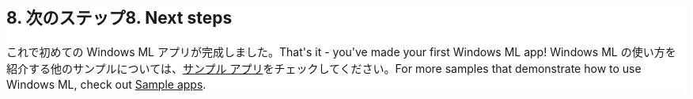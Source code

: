 ## <a name="8-next-steps"></a><span data-ttu-id="12595-174">8. 次のステップ</span><span class="sxs-lookup"><span data-stu-id="12595-174">8. Next steps</span></span>

<span data-ttu-id="12595-175">これで初めての Windows ML アプリが完成しました。</span><span class="sxs-lookup"><span data-stu-id="12595-175">That's it - you've made your first Windows ML app!</span></span> <span data-ttu-id="12595-176">Windows ML の使い方を紹介する他のサンプルについては、[サンプル アプリ](samples.md)をチェックしてください。</span><span class="sxs-lookup"><span data-stu-id="12595-176">For more samples that demonstrate how to use Windows ML, check out [Sample apps](samples.md).</span></span>